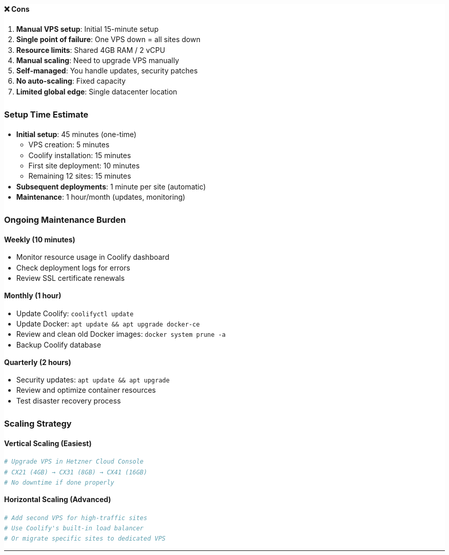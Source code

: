 #### ❌ Cons
1. **Manual VPS setup**: Initial 15-minute setup
2. **Single point of failure**: One VPS down = all sites down
3. **Resource limits**: Shared 4GB RAM / 2 vCPU
4. **Manual scaling**: Need to upgrade VPS manually
5. **Self-managed**: You handle updates, security patches
6. **No auto-scaling**: Fixed capacity
7. **Limited global edge**: Single datacenter location

### Setup Time Estimate

- **Initial setup**: 45 minutes (one-time)
  - VPS creation: 5 minutes
  - Coolify installation: 15 minutes
  - First site deployment: 10 minutes
  - Remaining 12 sites: 15 minutes
- **Subsequent deployments**: 1 minute per site (automatic)
- **Maintenance**: 1 hour/month (updates, monitoring)

### Ongoing Maintenance Burden

**Weekly (10 minutes)**
- Monitor resource usage in Coolify dashboard
- Check deployment logs for errors
- Review SSL certificate renewals

**Monthly (1 hour)**
- Update Coolify: `coolifyctl update`
- Update Docker: `apt update && apt upgrade docker-ce`
- Review and clean old Docker images: `docker system prune -a`
- Backup Coolify database

**Quarterly (2 hours)**
- Security updates: `apt update && apt upgrade`
- Review and optimize container resources
- Test disaster recovery process

### Scaling Strategy

**Vertical Scaling (Easiest)**
```bash
# Upgrade VPS in Hetzner Cloud Console
# CX21 (4GB) → CX31 (8GB) → CX41 (16GB)
# No downtime if done properly
```

**Horizontal Scaling (Advanced)**
```bash
# Add second VPS for high-traffic sites
# Use Coolify's built-in load balancer
# Or migrate specific sites to dedicated VPS
```

---
